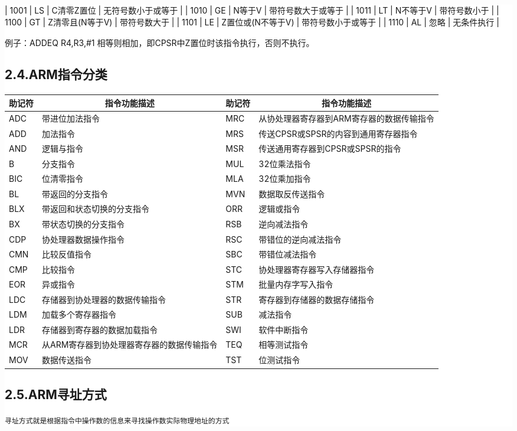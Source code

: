 | 1001   | LS         | C清零Z置位        | 无符号数小于或等于 |
| 1010   | GE         | N等于V            | 带符号数大于或等于 |
| 1011   | LT         | N不等于V          | 带符号数小于       |
| 1100   | GT         | Z清零且(N等于V)   | 带符号数大于       |
| 1101   | LE         | Z置位或(N不等于V) | 带符号数小于或等于 |
| 1110   | AL         | 忽略              | 无条件执行         |

例子：ADDEQ R4,R3,#1 相等则相加，即CPSR中Z置位时该指令执行，否则不执行。

## 2.4.ARM指令分类

| 助记符 | 指令功能描述                              | 助记符 | 指令功能描述                              |
| ------ | ----------------------------------------- | ------ | ----------------------------------------- |
| ADC    | 带进位加法指令                            | MRC    | 从协处理器寄存器到ARM寄存器的数据传输指令 |
| ADD    | 加法指令                                  | MRS    | 传送CPSR或SPSR的内容到通用寄存器指令      |
| AND    | 逻辑与指令                                | MSR    | 传送通用寄存器到CPSR或SPSR的指令          |
| B      | 分支指令                                  | MUL    | 32位乘法指令                              |
| BIC    | 位清零指令                                | MLA    | 32位乘加指令                              |
| BL     | 带返回的分支指令                          | MVN    | 数据取反传送指令                          |
| BLX    | 带返回和状态切换的分支指令                | ORR    | 逻辑或指令                                |
| BX     | 带状态切换的分支指令                      | RSB    | 逆向减法指令                              |
| CDP    | 协处理器数据操作指令                      | RSC    | 带错位的逆向减法指令                      |
| CMN    | 比较反值指令                              | SBC    | 带错位减法指令                            |
| CMP    | 比较指令                                  | STC    | 协处理器寄存器写入存储器指令              |
| EOR    | 异或指令                                  | STM    | 批量内存字写入指令                        |
| LDC    | 存储器到协处理器的数据传输指令            | STR    | 寄存器到存储器的数据存储指令              |
| LDM    | 加载多个寄存器指令                        | SUB    | 减法指令                                  |
| LDR    | 存储器到寄存器的数据加载指令              | SWI    | 软件中断指令                              |
| MCR    | 从ARM寄存器到协处理器寄存器的数据传输指令 | TEQ    | 相等测试指令                              |
| MOV    | 数据传送指令                              | TST    | 位测试指令                                |

## 2.5.ARM寻址方式

```
寻址方式就是根据指令中操作数的信息来寻找操作数实际物理地址的方式
```
